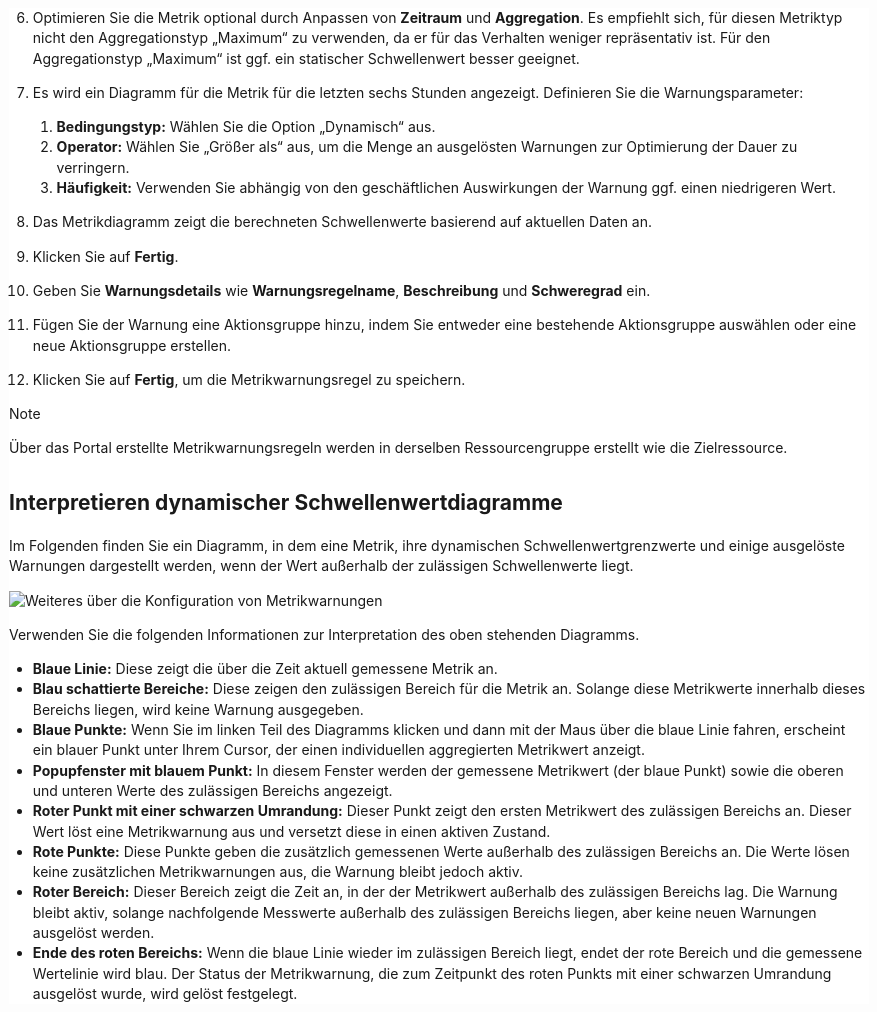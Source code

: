 6. Optimieren Sie die Metrik optional durch Anpassen von **Zeitraum** und **Aggregation**. Es empfiehlt sich, für diesen Metriktyp nicht den Aggregationstyp „Maximum“ zu verwenden, da er für das Verhalten weniger repräsentativ ist. Für den Aggregationstyp „Maximum“ ist ggf. ein statischer Schwellenwert besser geeignet.

7. Es wird ein Diagramm für die Metrik für die letzten sechs Stunden angezeigt. Definieren Sie die Warnungsparameter:
    1. **Bedingungstyp:** Wählen Sie die Option „Dynamisch“ aus.
    1. **Operator:** Wählen Sie „Größer als“ aus, um die Menge an ausgelösten Warnungen zur Optimierung der Dauer zu verringern.
    1. **Häufigkeit:** Verwenden Sie abhängig von den geschäftlichen Auswirkungen der Warnung ggf. einen niedrigeren Wert.

8. Das Metrikdiagramm zeigt die berechneten Schwellenwerte basierend auf aktuellen Daten an.

9. Klicken Sie auf **Fertig**.

10. Geben Sie **Warnungsdetails** wie **Warnungsregelname**, **Beschreibung** und **Schweregrad** ein.

11. Fügen Sie der Warnung eine Aktionsgruppe hinzu, indem Sie entweder eine bestehende Aktionsgruppe auswählen oder eine neue Aktionsgruppe erstellen.

12. Klicken Sie auf **Fertig**, um die Metrikwarnungsregel zu speichern.

> [!NOTE]
> Über das Portal erstellte Metrikwarnungsregeln werden in derselben Ressourcengruppe erstellt wie die Zielressource.

## <a name="interpreting-dynamic-threshold-charts"></a>Interpretieren dynamischer Schwellenwertdiagramme

Im Folgenden finden Sie ein Diagramm, in dem eine Metrik, ihre dynamischen Schwellenwertgrenzwerte und einige ausgelöste Warnungen dargestellt werden, wenn der Wert außerhalb der zulässigen Schwellenwerte liegt.

![Weiteres über die Konfiguration von Metrikwarnungen](media/alerts-dynamic-thresholds/threshold-picture-8bit.png)

Verwenden Sie die folgenden Informationen zur Interpretation des oben stehenden Diagramms.

- **Blaue Linie:** Diese zeigt die über die Zeit aktuell gemessene Metrik an.
- **Blau schattierte Bereiche:** Diese zeigen den zulässigen Bereich für die Metrik an. Solange diese Metrikwerte innerhalb dieses Bereichs liegen, wird keine Warnung ausgegeben.
- **Blaue Punkte:** Wenn Sie im linken Teil des Diagramms klicken und dann mit der Maus über die blaue Linie fahren, erscheint ein blauer Punkt unter Ihrem Cursor, der einen individuellen aggregierten Metrikwert anzeigt.
- **Popupfenster mit blauem Punkt:** In diesem Fenster werden der gemessene Metrikwert (der blaue Punkt) sowie die oberen und unteren Werte des zulässigen Bereichs angezeigt.  
- **Roter Punkt mit einer schwarzen Umrandung:** Dieser Punkt zeigt den ersten Metrikwert des zulässigen Bereichs an. Dieser Wert löst eine Metrikwarnung aus und versetzt diese in einen aktiven Zustand.
- **Rote Punkte:** Diese Punkte geben die zusätzlich gemessenen Werte außerhalb des zulässigen Bereichs an. Die Werte lösen keine zusätzlichen Metrikwarnungen aus, die Warnung bleibt jedoch aktiv.
- **Roter Bereich:** Dieser Bereich zeigt die Zeit an, in der der Metrikwert außerhalb des zulässigen Bereichs lag. Die Warnung bleibt aktiv, solange nachfolgende Messwerte außerhalb des zulässigen Bereichs liegen, aber keine neuen Warnungen ausgelöst werden.
- **Ende des roten Bereichs:** Wenn die blaue Linie wieder im zulässigen Bereich liegt, endet der rote Bereich und die gemessene Wertelinie wird blau. Der Status der Metrikwarnung, die zum Zeitpunkt des roten Punkts mit einer schwarzen Umrandung ausgelöst wurde, wird gelöst festgelegt. 
